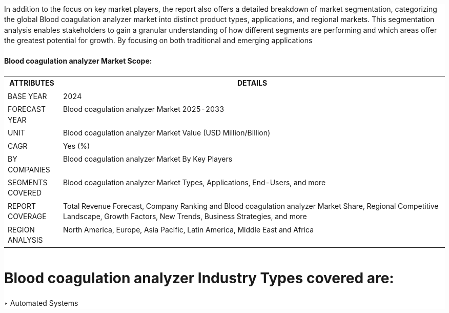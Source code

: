 In addition to the focus on key market players, the report also offers a detailed breakdown of market segmentation, categorizing the global Blood coagulation analyzer market into distinct product types, applications, and regional markets. This segmentation analysis enables stakeholders to gain a granular understanding of how different segments are performing and which areas offer the greatest potential for growth. By focusing on both traditional and emerging applications

<h4>Blood coagulation analyzer Market Scope:</h4>
<table>
<tr>
<th>ATTRIBUTES</th>
<th>DETAILS</th>
</tr>
<tr>
<td>BASE YEAR</td>
<td>2024</td>
</tr>
<tr>
<td>FORECAST YEAR</td>
<td>Blood coagulation analyzer Market 2025-2033</td>
</tr>
<tr>
<td>UNIT</td>
<td>Blood coagulation analyzer Market Value (USD Million/Billion)</td>
<tr>
<td>CAGR</td>
<td>Yes (%)</td>
</tr>
</tr>
<tr>
<td>BY COMPANIES</td>
<td>Blood coagulation analyzer Market By Key Players</td>
</tr>
<tr>
<td>SEGMENTS COVERED</td>
<td>Blood coagulation analyzer Market Types, Applications, End-Users, and more</td>
</tr>
<tr>
<td>REPORT COVERAGE</td>
<td>Total Revenue Forecast, Company Ranking and Blood coagulation analyzer Market Share, Regional Competitive Landscape, Growth Factors, New Trends, Business Strategies, and more</td>
</tr>
<tr>
<td>REGION ANALYSIS</td>
<td>North America, Europe, Asia Pacific, Latin America, Middle East and Africa</td>
</tr>
</table>

# <strong>Blood coagulation analyzer Industry Types covered are:</strong>

‣ Automated Systems
